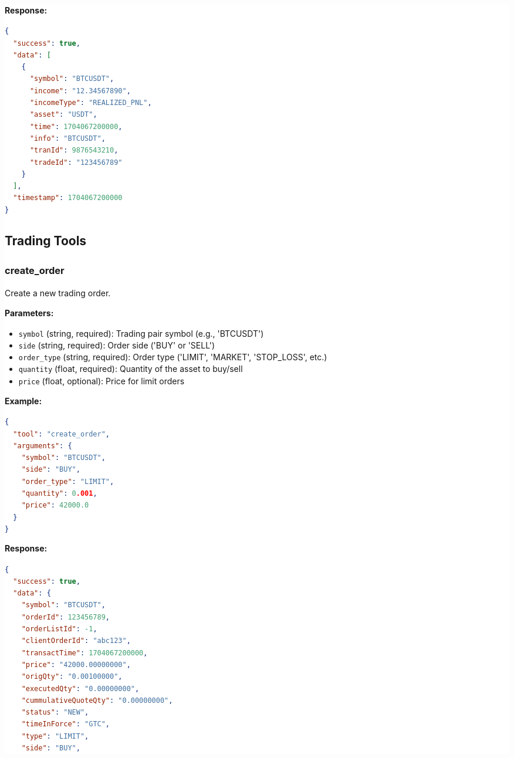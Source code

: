 **Response:**
```json
{
  "success": true,
  "data": [
    {
      "symbol": "BTCUSDT",
      "income": "12.34567890",
      "incomeType": "REALIZED_PNL",
      "asset": "USDT",
      "time": 1704067200000,
      "info": "BTCUSDT",
      "tranId": 9876543210,
      "tradeId": "123456789"
    }
  ],
  "timestamp": 1704067200000
}
```

## Trading Tools

### create_order

Create a new trading order.

**Parameters:**
- `symbol` (string, required): Trading pair symbol (e.g., 'BTCUSDT')
- `side` (string, required): Order side ('BUY' or 'SELL')
- `order_type` (string, required): Order type ('LIMIT', 'MARKET', 'STOP_LOSS', etc.)
- `quantity` (float, required): Quantity of the asset to buy/sell
- `price` (float, optional): Price for limit orders

**Example:**
```json
{
  "tool": "create_order",
  "arguments": {
    "symbol": "BTCUSDT",
    "side": "BUY",
    "order_type": "LIMIT",
    "quantity": 0.001,
    "price": 42000.0
  }
}
```

**Response:**
```json
{
  "success": true,
  "data": {
    "symbol": "BTCUSDT",
    "orderId": 123456789,
    "orderListId": -1,
    "clientOrderId": "abc123",
    "transactTime": 1704067200000,
    "price": "42000.00000000",
    "origQty": "0.00100000",
    "executedQty": "0.00000000",
    "cummulativeQuoteQty": "0.00000000",
    "status": "NEW",
    "timeInForce": "GTC",
    "type": "LIMIT",
    "side": "BUY",
```